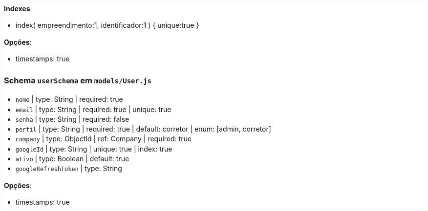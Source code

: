 **Indexes**:
  - index( empreendimento:1, identificador:1 ) { unique:true }

**Opções**:
  - timestamps: true

### Schema `userSchema` em `models/User.js`
  - `nome` | type: String | required: true
  - `email` | type: String | required: true | unique: true
  - `senha` | type: String | required: false
  - `perfil` | type: String | required: true | default: corretor | enum: [admin, corretor]
  - `company` | type: ObjectId | ref: Company | required: true
  - `googleId` | type: String | unique: true | index: true
  - `ativo` | type: Boolean | default: true
  - `googleRefreshToken` | type: String

**Opções**:
  - timestamps: true

